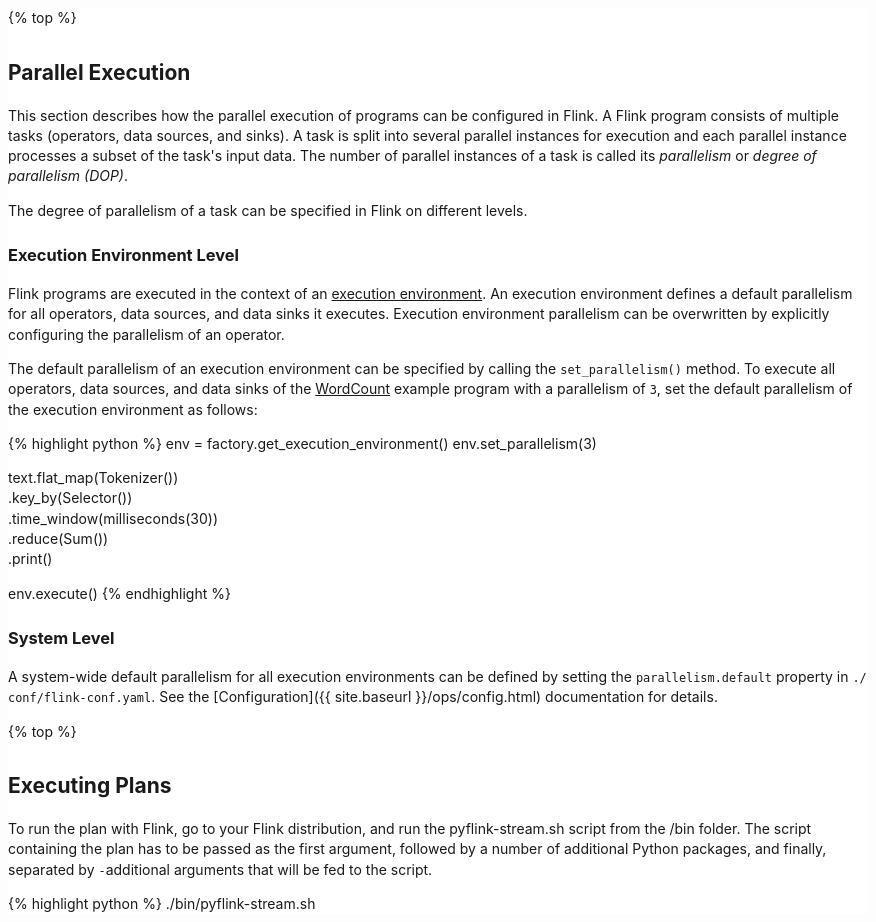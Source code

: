 {% top %}

Parallel Execution
------------------

This section describes how the parallel execution of programs can be configured in Flink. A Flink
program consists of multiple tasks (operators, data sources, and sinks). A task is split into
several parallel instances for execution and each parallel instance processes a subset of the task's
input data. The number of parallel instances of a task is called its *parallelism* or *degree of
parallelism (DOP)*.

The degree of parallelism of a task can be specified in Flink on different levels.

### Execution Environment Level

Flink programs are executed in the context of an [execution environment](#program-skeleton). An
execution environment defines a default parallelism for all operators, data sources, and data sinks
it executes. Execution environment parallelism can be overwritten by explicitly configuring the
parallelism of an operator.

The default parallelism of an execution environment can be specified by calling the
`set_parallelism()` method. To execute all operators, data sources, and data sinks of the
[WordCount](#example-program) example program with a parallelism of `3`, set the default parallelism of the
execution environment as follows:

{% highlight python %}
env = factory.get_execution_environment()
env.set_parallelism(3)

text.flat_map(Tokenizer()) \
    .key_by(Selector()) \
    .time_window(milliseconds(30)) \
    .reduce(Sum()) \
    .print()

env.execute()
{% endhighlight %}

### System Level

A system-wide default parallelism for all execution environments can be defined by setting the
`parallelism.default` property in `./conf/flink-conf.yaml`. See the
[Configuration]({{ site.baseurl }}/ops/config.html) documentation for details.

{% top %}

Executing Plans
---------------

To run the plan with Flink, go to your Flink distribution, and run the pyflink-stream.sh script from the /bin
folder. The script containing the plan has to be passed as the first argument, followed by a number of additional
Python packages, and finally, separated by `-`additional arguments that will be fed to the script.

{% highlight python %}
./bin/pyflink-stream.sh <Script>[ <pathToPackage1>[ <pathToPackageX]][ - <param1>[ <paramX>]]
{% endhighlight %}

{% top %}

